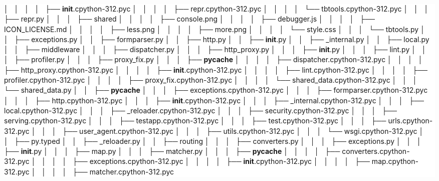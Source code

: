 │           │   │   │   ├── __init__.cpython-312.pyc
│           │   │   │   ├── repr.cpython-312.pyc
│           │   │   │   └── tbtools.cpython-312.pyc
│           │   │   ├── repr.py
│           │   │   ├── shared
│           │   │   │   ├── console.png
│           │   │   │   ├── debugger.js
│           │   │   │   ├── ICON_LICENSE.md
│           │   │   │   ├── less.png
│           │   │   │   ├── more.png
│           │   │   │   └── style.css
│           │   │   └── tbtools.py
│           │   ├── exceptions.py
│           │   ├── formparser.py
│           │   ├── http.py
│           │   ├── __init__.py
│           │   ├── _internal.py
│           │   ├── local.py
│           │   ├── middleware
│           │   │   ├── dispatcher.py
│           │   │   ├── http_proxy.py
│           │   │   ├── __init__.py
│           │   │   ├── lint.py
│           │   │   ├── profiler.py
│           │   │   ├── proxy_fix.py
│           │   │   ├── __pycache__
│           │   │   │   ├── dispatcher.cpython-312.pyc
│           │   │   │   ├── http_proxy.cpython-312.pyc
│           │   │   │   ├── __init__.cpython-312.pyc
│           │   │   │   ├── lint.cpython-312.pyc
│           │   │   │   ├── profiler.cpython-312.pyc
│           │   │   │   ├── proxy_fix.cpython-312.pyc
│           │   │   │   └── shared_data.cpython-312.pyc
│           │   │   └── shared_data.py
│           │   ├── __pycache__
│           │   │   ├── exceptions.cpython-312.pyc
│           │   │   ├── formparser.cpython-312.pyc
│           │   │   ├── http.cpython-312.pyc
│           │   │   ├── __init__.cpython-312.pyc
│           │   │   ├── _internal.cpython-312.pyc
│           │   │   ├── local.cpython-312.pyc
│           │   │   ├── _reloader.cpython-312.pyc
│           │   │   ├── security.cpython-312.pyc
│           │   │   ├── serving.cpython-312.pyc
│           │   │   ├── testapp.cpython-312.pyc
│           │   │   ├── test.cpython-312.pyc
│           │   │   ├── urls.cpython-312.pyc
│           │   │   ├── user_agent.cpython-312.pyc
│           │   │   ├── utils.cpython-312.pyc
│           │   │   └── wsgi.cpython-312.pyc
│           │   ├── py.typed
│           │   ├── _reloader.py
│           │   ├── routing
│           │   │   ├── converters.py
│           │   │   ├── exceptions.py
│           │   │   ├── __init__.py
│           │   │   ├── map.py
│           │   │   ├── matcher.py
│           │   │   ├── __pycache__
│           │   │   │   ├── converters.cpython-312.pyc
│           │   │   │   ├── exceptions.cpython-312.pyc
│           │   │   │   ├── __init__.cpython-312.pyc
│           │   │   │   ├── map.cpython-312.pyc
│           │   │   │   ├── matcher.cpython-312.pyc